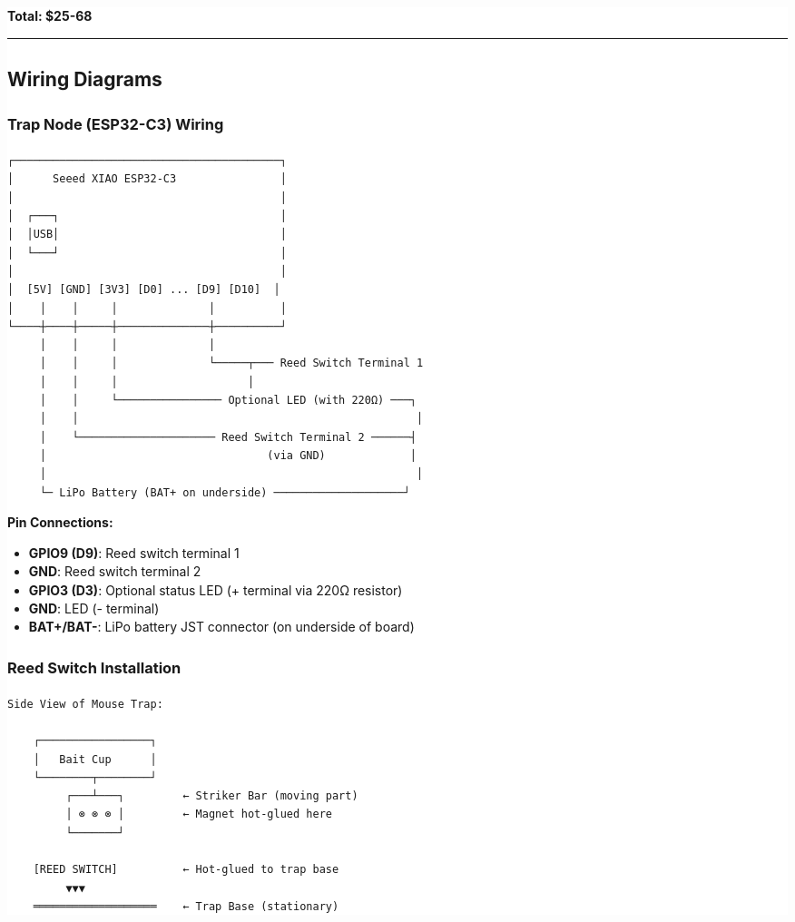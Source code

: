 **Total: $25-68**

---

## Wiring Diagrams

### Trap Node (ESP32-C3) Wiring

```
┌─────────────────────────────────────────┐
│      Seeed XIAO ESP32-C3                │
│                                         │
│  ┌───┐                                  │
│  │USB│                                  │
│  └───┘                                  │
│                                         │
│  [5V] [GND] [3V3] [D0] ... [D9] [D10]  │
│    │    │     │              │          │
└────┼────┼─────┼──────────────┼──────────┘
     │    │     │              │
     │    │     │              └─────┬─── Reed Switch Terminal 1
     │    │     │                    │
     │    │     └──────────────── Optional LED (with 220Ω) ───┐
     │    │                                                    │
     │    └───────────────────── Reed Switch Terminal 2 ──────┤
     │                                  (via GND)             │
     │                                                         │
     └─ LiPo Battery (BAT+ on underside) ────────────────────┘

```

**Pin Connections:**
- **GPIO9 (D9)**: Reed switch terminal 1
- **GND**: Reed switch terminal 2
- **GPIO3 (D3)**: Optional status LED (+ terminal via 220Ω resistor)
- **GND**: LED (- terminal)
- **BAT+/BAT-**: LiPo battery JST connector (on underside of board)

### Reed Switch Installation

```
Side View of Mouse Trap:
                           
    ┌─────────────────┐
    │   Bait Cup      │
    └────────┬────────┘
         ┌───┴───┐         ← Striker Bar (moving part)
         │ ⊗ ⊗ ⊗ │         ← Magnet hot-glued here
         └───────┘
    
    [REED SWITCH]          ← Hot-glued to trap base
         ▼▼▼
    ═══════════════════    ← Trap Base (stationary)
```
